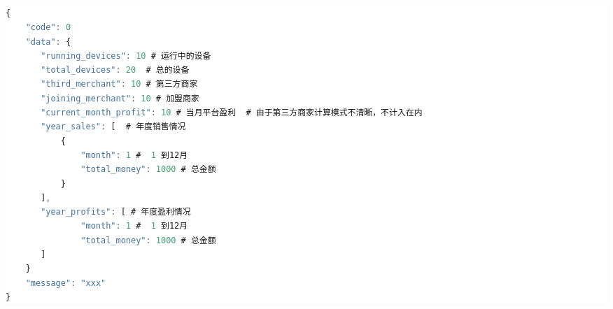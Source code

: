  ```js
 {
     "code": 0
     "data": {
        "running_devices": 10 # 运行中的设备
        "total_devices": 20  # 总的设备
        "third_merchant": 10 # 第三方商家
        "joining_merchant": 10 # 加盟商家
        "current_month_profit": 10 # 当月平台盈利  # 由于第三方商家计算模式不清晰，不计入在内
        "year_sales": [  # 年度销售情况
            {
                "month": 1 #  1 到12月
                "total_money": 1000 # 总金额
            }
        ],
        "year_profits": [ # 年度盈利情况
                "month": 1 #  1 到12月
                "total_money": 1000 # 总金额
        ]
     }
     "message": "xxx"
 }
 ```